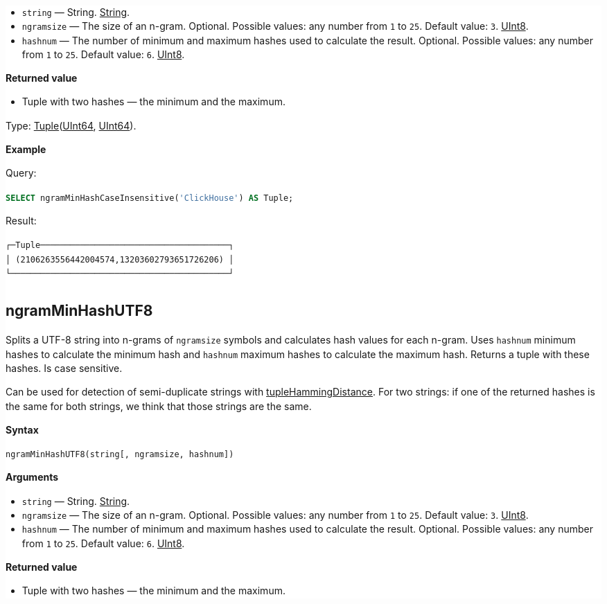 - `string` — String. [String](/docs/en/sql-reference/data-types/string.md).
- `ngramsize` — The size of an n-gram. Optional. Possible values: any number from `1` to `25`. Default value: `3`. [UInt8](/docs/en/sql-reference/data-types/int-uint.md).
- `hashnum` — The number of minimum and maximum hashes used to calculate the result. Optional. Possible values: any number from `1` to `25`. Default value: `6`. [UInt8](/docs/en/sql-reference/data-types/int-uint.md).

**Returned value**

- Tuple with two hashes — the minimum and the maximum.

Type: [Tuple](/docs/en/sql-reference/data-types/tuple.md)([UInt64](/docs/en/sql-reference/data-types/int-uint.md), [UInt64](/docs/en/sql-reference/data-types/int-uint.md)).

**Example**

Query:

```sql
SELECT ngramMinHashCaseInsensitive('ClickHouse') AS Tuple;
```

Result:

```response
┌─Tuple──────────────────────────────────────┐
│ (2106263556442004574,13203602793651726206) │
└────────────────────────────────────────────┘
```

## ngramMinHashUTF8

Splits a UTF-8 string into n-grams of `ngramsize` symbols and calculates hash values for each n-gram. Uses `hashnum` minimum hashes to calculate the minimum hash and `hashnum` maximum hashes to calculate the maximum hash. Returns a tuple with these hashes. Is case sensitive.

Can be used for detection of semi-duplicate strings with [tupleHammingDistance](/docs/en/sql-reference/functions/tuple-functions.md/#tuplehammingdistance). For two strings: if one of the returned hashes is the same for both strings, we think that those strings are the same.

**Syntax**

```sql
ngramMinHashUTF8(string[, ngramsize, hashnum])
```

**Arguments**

- `string` — String. [String](/docs/en/sql-reference/data-types/string.md).
- `ngramsize` — The size of an n-gram. Optional. Possible values: any number from `1` to `25`. Default value: `3`. [UInt8](/docs/en/sql-reference/data-types/int-uint.md).
- `hashnum` — The number of minimum and maximum hashes used to calculate the result. Optional. Possible values: any number from `1` to `25`. Default value: `6`. [UInt8](/docs/en/sql-reference/data-types/int-uint.md).

**Returned value**

- Tuple with two hashes — the minimum and the maximum.
